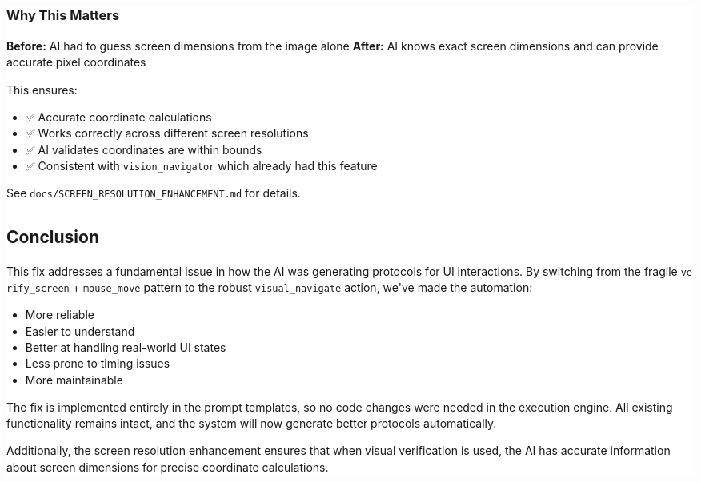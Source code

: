 ### Why This Matters

**Before:** AI had to guess screen dimensions from the image alone
**After:** AI knows exact screen dimensions and can provide accurate pixel coordinates

This ensures:
- ✅ Accurate coordinate calculations
- ✅ Works correctly across different screen resolutions
- ✅ AI validates coordinates are within bounds
- ✅ Consistent with `vision_navigator` which already had this feature

See `docs/SCREEN_RESOLUTION_ENHANCEMENT.md` for details.

## Conclusion

This fix addresses a fundamental issue in how the AI was generating protocols for UI interactions. By switching from the fragile `verify_screen` + `mouse_move` pattern to the robust `visual_navigate` action, we've made the automation:

- More reliable
- Easier to understand
- Better at handling real-world UI states
- Less prone to timing issues
- More maintainable

The fix is implemented entirely in the prompt templates, so no code changes were needed in the execution engine. All existing functionality remains intact, and the system will now generate better protocols automatically.

Additionally, the screen resolution enhancement ensures that when visual verification is used, the AI has accurate information about screen dimensions for precise coordinate calculations.
